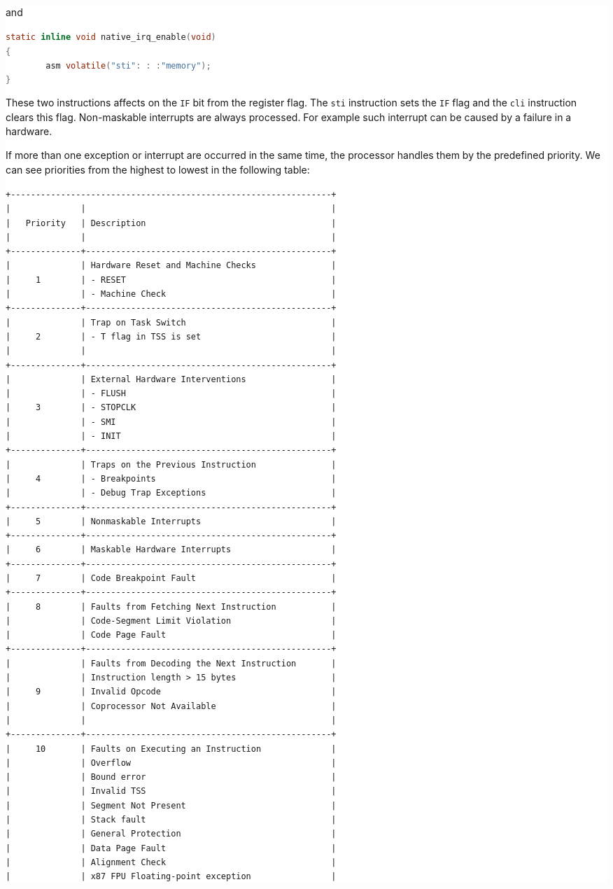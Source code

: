 and

```C
static inline void native_irq_enable(void)
{
        asm volatile("sti": : :"memory");
}
```

These two instructions affects on the `IF` bit from the register flag. The `sti` instruction sets the `IF` flag and the `cli` instruction clears this flag. Non-maskable interrupts are always processed. For example such interrupt can be caused by a failure in a hardware.

If more than one exception or interrupt are occurred in the same time, the processor handles them by the predefined priority. We can see priorities from the highest to lowest in the following table:

```
+----------------------------------------------------------------+
|              |                                                 |
|   Priority   | Description                                     |
|              |                                                 |
+--------------+-------------------------------------------------+
|              | Hardware Reset and Machine Checks               |
|     1        | - RESET                                         |
|              | - Machine Check                                 |
+--------------+-------------------------------------------------+
|              | Trap on Task Switch                             |
|     2        | - T flag in TSS is set                          |
|              |                                                 |
+--------------+-------------------------------------------------+
|              | External Hardware Interventions                 |
|              | - FLUSH                                         |
|     3        | - STOPCLK                                       |
|              | - SMI                                           |
|              | - INIT                                          |
+--------------+-------------------------------------------------+
|              | Traps on the Previous Instruction               |
|     4        | - Breakpoints                                   |
|              | - Debug Trap Exceptions                         |
+--------------+-------------------------------------------------+
|     5        | Nonmaskable Interrupts                          |
+--------------+-------------------------------------------------+
|     6        | Maskable Hardware Interrupts                    |
+--------------+-------------------------------------------------+
|     7        | Code Breakpoint Fault                           |
+--------------+-------------------------------------------------+
|     8        | Faults from Fetching Next Instruction           |
|              | Code-Segment Limit Violation                    |
|              | Code Page Fault                                 |
+--------------+-------------------------------------------------+
|              | Faults from Decoding the Next Instruction       |
|              | Instruction length > 15 bytes                   |
|     9        | Invalid Opcode                                  |
|              | Coprocessor Not Available                       |
|              |                                                 |
+--------------+-------------------------------------------------+
|     10       | Faults on Executing an Instruction              |
|              | Overflow                                        |
|              | Bound error                                     |
|              | Invalid TSS                                     |
|              | Segment Not Present                             |
|              | Stack fault                                     |
|              | General Protection                              |
|              | Data Page Fault                                 |
|              | Alignment Check                                 |
|              | x87 FPU Floating-point exception                |
```